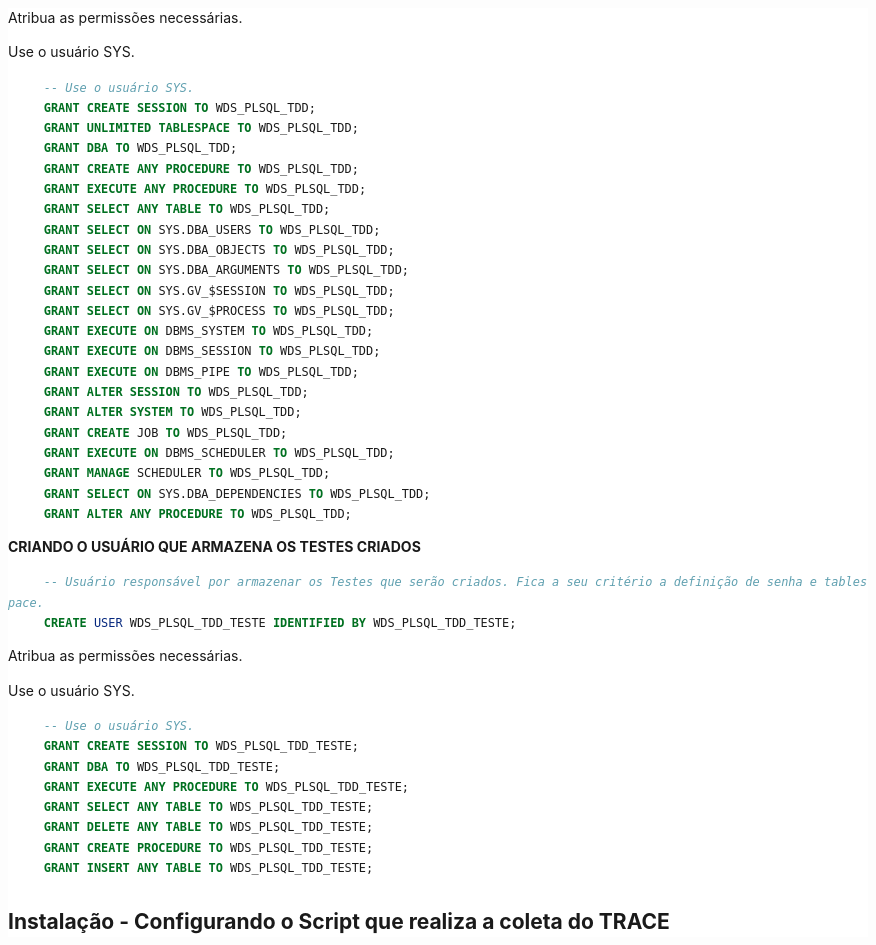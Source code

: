    Atribua as permissões necessárias.

   Use o usuário SYS.

   ```sql
        -- Use o usuário SYS.
        GRANT CREATE SESSION TO WDS_PLSQL_TDD;
        GRANT UNLIMITED TABLESPACE TO WDS_PLSQL_TDD;
        GRANT DBA TO WDS_PLSQL_TDD;
        GRANT CREATE ANY PROCEDURE TO WDS_PLSQL_TDD;
        GRANT EXECUTE ANY PROCEDURE TO WDS_PLSQL_TDD;
        GRANT SELECT ANY TABLE TO WDS_PLSQL_TDD;
        GRANT SELECT ON SYS.DBA_USERS TO WDS_PLSQL_TDD;
        GRANT SELECT ON SYS.DBA_OBJECTS TO WDS_PLSQL_TDD;
        GRANT SELECT ON SYS.DBA_ARGUMENTS TO WDS_PLSQL_TDD;
        GRANT SELECT ON SYS.GV_$SESSION TO WDS_PLSQL_TDD;
        GRANT SELECT ON SYS.GV_$PROCESS TO WDS_PLSQL_TDD;
        GRANT EXECUTE ON DBMS_SYSTEM TO WDS_PLSQL_TDD;
        GRANT EXECUTE ON DBMS_SESSION TO WDS_PLSQL_TDD;
        GRANT EXECUTE ON DBMS_PIPE TO WDS_PLSQL_TDD;
        GRANT ALTER SESSION TO WDS_PLSQL_TDD;
        GRANT ALTER SYSTEM TO WDS_PLSQL_TDD;
        GRANT CREATE JOB TO WDS_PLSQL_TDD;
        GRANT EXECUTE ON DBMS_SCHEDULER TO WDS_PLSQL_TDD;
        GRANT MANAGE SCHEDULER TO WDS_PLSQL_TDD;
        GRANT SELECT ON SYS.DBA_DEPENDENCIES TO WDS_PLSQL_TDD;
        GRANT ALTER ANY PROCEDURE TO WDS_PLSQL_TDD;
   ```

   **CRIANDO O USUÁRIO QUE ARMAZENA OS TESTES CRIADOS**

   ```sql
        -- Usuário responsável por armazenar os Testes que serão criados. Fica a seu critério a definição de senha e tablespace.
        CREATE USER WDS_PLSQL_TDD_TESTE IDENTIFIED BY WDS_PLSQL_TDD_TESTE;
   ```

   Atribua as permissões necessárias.

   Use o usuário SYS.

   ```sql
        -- Use o usuário SYS.
        GRANT CREATE SESSION TO WDS_PLSQL_TDD_TESTE;
        GRANT DBA TO WDS_PLSQL_TDD_TESTE;
        GRANT EXECUTE ANY PROCEDURE TO WDS_PLSQL_TDD_TESTE;
        GRANT SELECT ANY TABLE TO WDS_PLSQL_TDD_TESTE;
        GRANT DELETE ANY TABLE TO WDS_PLSQL_TDD_TESTE;
        GRANT CREATE PROCEDURE TO WDS_PLSQL_TDD_TESTE;
        GRANT INSERT ANY TABLE TO WDS_PLSQL_TDD_TESTE;
   ```

## Instalação - Configurando o Script que realiza a coleta do TRACE
